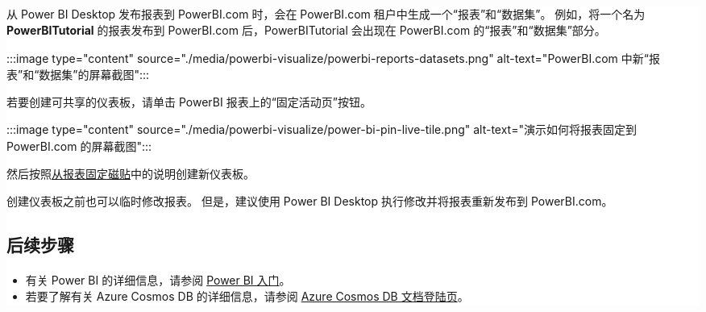 从 Power BI Desktop 发布报表到 PowerBI.com 时，会在 PowerBI.com 租户中生成一个“报表”和“数据集”。 例如，将一个名为 **PowerBITutorial** 的报表发布到 PowerBI.com 后，PowerBITutorial 会出现在 PowerBI.com 的“报表”和“数据集”部分。

:::image type="content" source="./media/powerbi-visualize/powerbi-reports-datasets.png" alt-text="PowerBI.com 中新“报表”和“数据集”的屏幕截图":::

若要创建可共享的仪表板，请单击 PowerBI 报表上的“固定活动页”按钮。

:::image type="content" source="./media/powerbi-visualize/power-bi-pin-live-tile.png" alt-text="演示如何将报表固定到 PowerBI.com 的屏幕截图":::

然后按照[从报表固定磁贴](https://powerbi.microsoft.com/documentation/powerbi-service-pin-a-tile-to-a-dashboard-from-a-report/#pin-a-tile-from-a-report)中的说明创建新仪表板。 

创建仪表板之前也可以临时修改报表。 但是，建议使用 Power BI Desktop 执行修改并将报表重新发布到 PowerBI.com。



## <a name="next-steps"></a>后续步骤
* 有关 Power BI 的详细信息，请参阅 [Power BI 入门](https://powerbi.microsoft.com/documentation/powerbi-service-get-started/)。
* 若要了解有关 Azure Cosmos DB 的详细信息，请参阅 [Azure Cosmos DB 文档登陆页](https://docs.azure.cn/cosmos-db/)。

